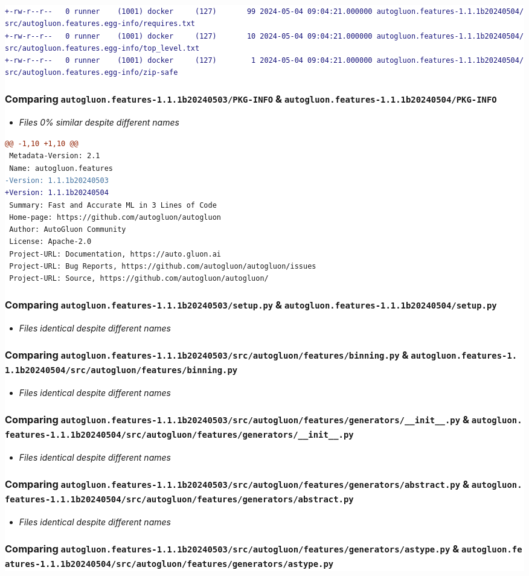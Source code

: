```diff
+-rw-r--r--   0 runner    (1001) docker     (127)       99 2024-05-04 09:04:21.000000 autogluon.features-1.1.1b20240504/src/autogluon.features.egg-info/requires.txt
+-rw-r--r--   0 runner    (1001) docker     (127)       10 2024-05-04 09:04:21.000000 autogluon.features-1.1.1b20240504/src/autogluon.features.egg-info/top_level.txt
+-rw-r--r--   0 runner    (1001) docker     (127)        1 2024-05-04 09:04:21.000000 autogluon.features-1.1.1b20240504/src/autogluon.features.egg-info/zip-safe
```

### Comparing `autogluon.features-1.1.1b20240503/PKG-INFO` & `autogluon.features-1.1.1b20240504/PKG-INFO`

 * *Files 0% similar despite different names*

```diff
@@ -1,10 +1,10 @@
 Metadata-Version: 2.1
 Name: autogluon.features
-Version: 1.1.1b20240503
+Version: 1.1.1b20240504
 Summary: Fast and Accurate ML in 3 Lines of Code
 Home-page: https://github.com/autogluon/autogluon
 Author: AutoGluon Community
 License: Apache-2.0
 Project-URL: Documentation, https://auto.gluon.ai
 Project-URL: Bug Reports, https://github.com/autogluon/autogluon/issues
 Project-URL: Source, https://github.com/autogluon/autogluon/
```

### Comparing `autogluon.features-1.1.1b20240503/setup.py` & `autogluon.features-1.1.1b20240504/setup.py`

 * *Files identical despite different names*

### Comparing `autogluon.features-1.1.1b20240503/src/autogluon/features/binning.py` & `autogluon.features-1.1.1b20240504/src/autogluon/features/binning.py`

 * *Files identical despite different names*

### Comparing `autogluon.features-1.1.1b20240503/src/autogluon/features/generators/__init__.py` & `autogluon.features-1.1.1b20240504/src/autogluon/features/generators/__init__.py`

 * *Files identical despite different names*

### Comparing `autogluon.features-1.1.1b20240503/src/autogluon/features/generators/abstract.py` & `autogluon.features-1.1.1b20240504/src/autogluon/features/generators/abstract.py`

 * *Files identical despite different names*

### Comparing `autogluon.features-1.1.1b20240503/src/autogluon/features/generators/astype.py` & `autogluon.features-1.1.1b20240504/src/autogluon/features/generators/astype.py`

